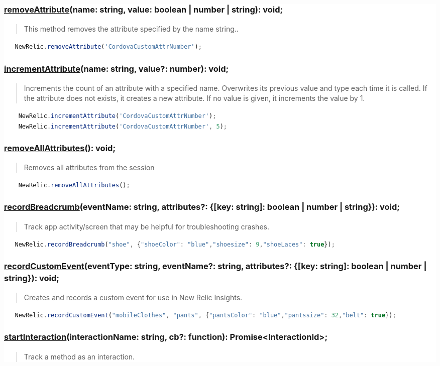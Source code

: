 
### [removeAttribute](https://docs.newrelic.com/docs/mobile-monitoring/new-relic-mobile-android/android-sdk-api/remove-attribute)(name: string, value: boolean | number | string): void;
> This method removes the attribute specified by the name string..
  ```js
     NewRelic.removeAttribute('CordovaCustomAttrNumber');
  ```

### [incrementAttribute](https://docs.newrelic.com/docs/mobile-monitoring/new-relic-mobile-android/android-sdk-api/increment-attribute)(name: string, value?: number): void;
> Increments the count of an attribute with a specified name. Overwrites its previous value and type each time it is called. If the attribute does not exists, it creates a new attribute. If no value is given, it increments the value by 1.
```js
    NewRelic.incrementAttribute('CordovaCustomAttrNumber');
    NewRelic.incrementAttribute('CordovaCustomAttrNumber', 5);
```

### [removeAllAttributes](https://docs.newrelic.com/docs/mobile-monitoring/new-relic-mobile-android/android-sdk-api/remove-all-attributes)(): void;
> Removes all attributes from the session
```js
    NewRelic.removeAllAttributes();
```

### [recordBreadcrumb](https://docs.newrelic.com/docs/mobile-monitoring/new-relic-mobile-android/android-sdk-api/recordbreadcrumb)(eventName: string, attributes?: {[key: string]: boolean | number | string}): void;
> Track app activity/screen that may be helpful for troubleshooting crashes.

  ```js
     NewRelic.recordBreadcrumb("shoe", {"shoeColor": "blue","shoesize": 9,"shoeLaces": true});
  ```

### [recordCustomEvent](https://docs.newrelic.com/docs/mobile-monitoring/new-relic-mobile-android/android-sdk-api/recordcustomevent-android-sdk-api)(eventType: string, eventName?: string, attributes?: {[key: string]: boolean | number | string}): void;
> Creates and records a custom event for use in New Relic Insights.

  ```js
     NewRelic.recordCustomEvent("mobileClothes", "pants", {"pantsColor": "blue","pantssize": 32,"belt": true});
  ```

### [startInteraction](https://docs.newrelic.com/docs/mobile-monitoring/new-relic-mobile-android/android-sdk-api/start-interaction)(interactionName: string, cb?: function): Promise&lt;InteractionId&gt;;
> Track a method as an interaction.
